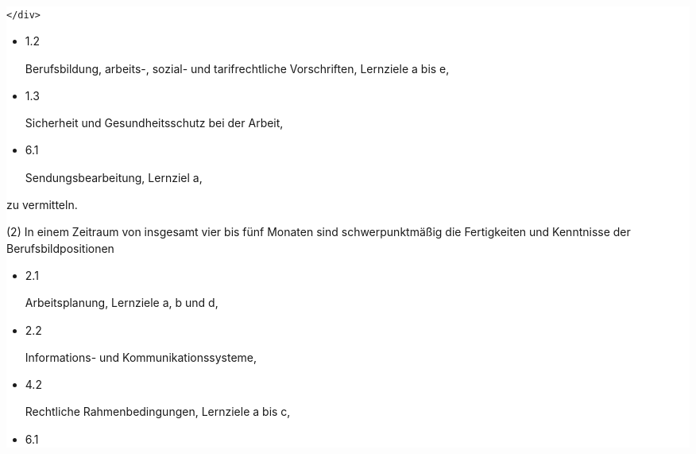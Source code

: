     </div>

  - 1.2
    
    <div style="">
    
    Berufsbildung, arbeits-, sozial- und tarifrechtliche Vorschriften,
    Lernziele a bis e,
    
    </div>

  - 1.3
    
    <div style="">
    
    Sicherheit und Gesundheitsschutz bei der Arbeit,
    
    </div>

  - 6.1
    
    <div style="">
    
    Sendungsbearbeitung, Lernziel a,
    
    </div>

zu vermitteln.

</div>

<div class="jurAbsatz">

(2) In einem Zeitraum von insgesamt vier bis fünf Monaten sind
schwerpunktmäßig die Fertigkeiten und Kenntnisse der
Berufsbildpositionen

  - 2.1
    
    <div style="">
    
    Arbeitsplanung, Lernziele a, b und d,
    
    </div>

  - 2.2
    
    <div style="">
    
    Informations- und Kommunikationssysteme,
    
    </div>

  - 4.2
    
    <div style="">
    
    Rechtliche Rahmenbedingungen, Lernziele a bis c,
    
    </div>

  - 6.1
    
    <div style="">
    